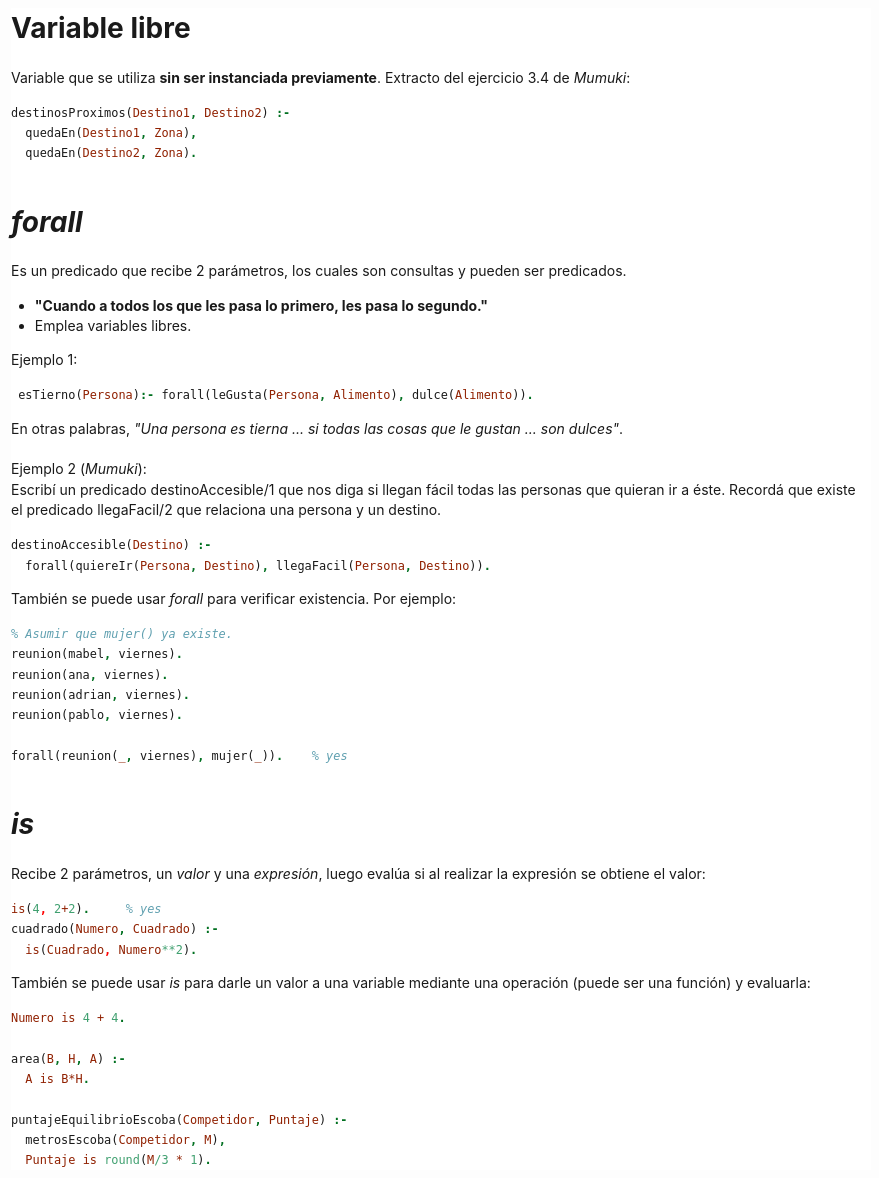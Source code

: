# Variable libre
Variable que se utiliza __sin ser instanciada previamente__. Extracto del ejercicio 3.4 de _Mumuki_:
```prolog
destinosProximos(Destino1, Destino2) :-
  quedaEn(Destino1, Zona),
  quedaEn(Destino2, Zona).
```

# _forall_
Es un predicado que recibe 2 parámetros, los cuales son consultas y pueden ser predicados.
- __"Cuando a todos los que les pasa lo primero, les pasa lo segundo."__
- Emplea variables libres.

Ejemplo 1:
```prolog
 esTierno(Persona):- forall(leGusta(Persona, Alimento), dulce(Alimento)).
```
En otras palabras, _"Una persona es tierna ... si todas las cosas que le gustan ... son dulces"_.
<br>
<br>
Ejemplo 2 (_Mumuki_): <br>
Escribí un predicado destinoAccesible/1 que nos diga si llegan fácil todas las personas que quieran ir a éste. Recordá que existe el predicado llegaFacil/2 que relaciona una persona y un destino.
```prolog
destinoAccesible(Destino) :-
  forall(quiereIr(Persona, Destino), llegaFacil(Persona, Destino)).
```
También se puede usar _forall_ para verificar existencia. Por ejemplo:
```prolog
% Asumir que mujer() ya existe.
reunion(mabel, viernes).
reunion(ana, viernes).
reunion(adrian, viernes).
reunion(pablo, viernes).

forall(reunion(_, viernes), mujer(_)).    % yes
```

# _is_
Recibe 2 parámetros, un _valor_ y una _expresión_, luego evalúa si al realizar la expresión se obtiene el valor:
```prolog
is(4, 2+2).     % yes
cuadrado(Numero, Cuadrado) :-
  is(Cuadrado, Numero**2).
```
También se puede usar _is_ para darle un valor a una variable mediante una operación (puede ser una función) y evaluarla:
```prolog
Numero is 4 + 4.

area(B, H, A) :-
  A is B*H.

puntajeEquilibrioEscoba(Competidor, Puntaje) :-
  metrosEscoba(Competidor, M),
  Puntaje is round(M/3 * 1).
```

